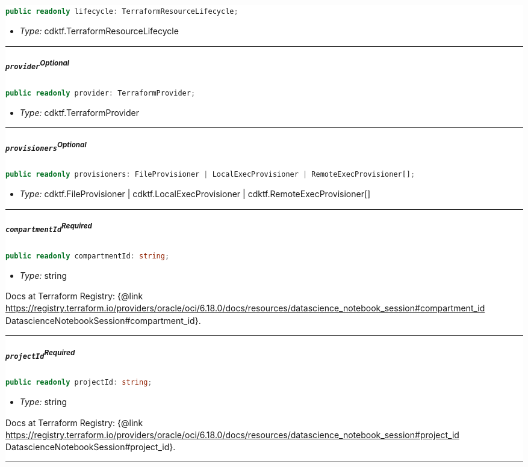 ```typescript
public readonly lifecycle: TerraformResourceLifecycle;
```

- *Type:* cdktf.TerraformResourceLifecycle

---

##### `provider`<sup>Optional</sup> <a name="provider" id="rhizo-co-terraform-provider-oci.datascienceNotebookSession.DatascienceNotebookSessionConfig.property.provider"></a>

```typescript
public readonly provider: TerraformProvider;
```

- *Type:* cdktf.TerraformProvider

---

##### `provisioners`<sup>Optional</sup> <a name="provisioners" id="rhizo-co-terraform-provider-oci.datascienceNotebookSession.DatascienceNotebookSessionConfig.property.provisioners"></a>

```typescript
public readonly provisioners: FileProvisioner | LocalExecProvisioner | RemoteExecProvisioner[];
```

- *Type:* cdktf.FileProvisioner | cdktf.LocalExecProvisioner | cdktf.RemoteExecProvisioner[]

---

##### `compartmentId`<sup>Required</sup> <a name="compartmentId" id="rhizo-co-terraform-provider-oci.datascienceNotebookSession.DatascienceNotebookSessionConfig.property.compartmentId"></a>

```typescript
public readonly compartmentId: string;
```

- *Type:* string

Docs at Terraform Registry: {@link https://registry.terraform.io/providers/oracle/oci/6.18.0/docs/resources/datascience_notebook_session#compartment_id DatascienceNotebookSession#compartment_id}.

---

##### `projectId`<sup>Required</sup> <a name="projectId" id="rhizo-co-terraform-provider-oci.datascienceNotebookSession.DatascienceNotebookSessionConfig.property.projectId"></a>

```typescript
public readonly projectId: string;
```

- *Type:* string

Docs at Terraform Registry: {@link https://registry.terraform.io/providers/oracle/oci/6.18.0/docs/resources/datascience_notebook_session#project_id DatascienceNotebookSession#project_id}.

---